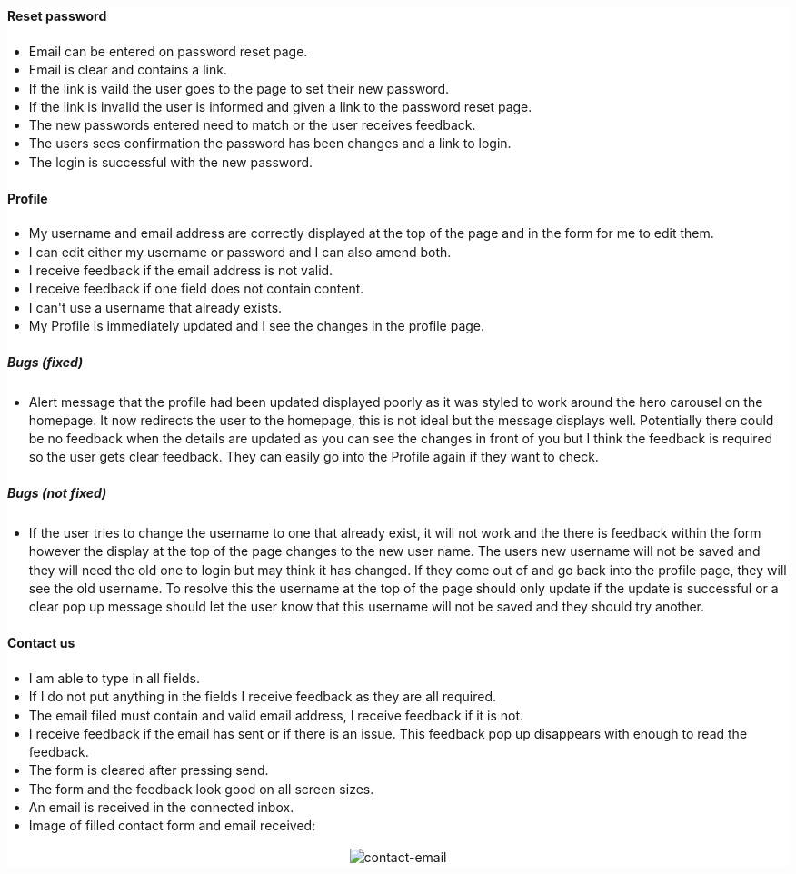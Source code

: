 #### Reset password

- Email can be entered on password reset page.
- Email is clear and contains a link.
- If the link is vaild the user goes to the page to set their new password.
- If the link is invalid the user is informed and given a link to the password reset page.
- The new passwords entered need to match or the user receives feedback.
- The users sees confirmation the password has been changes and a link to login.
- The login is successful with the new password.

#### Profile

- My username and email address are correctly displayed at the top of the page and in the form for me to edit them.
- I can edit either my username or password and I can also amend both.
- I receive feedback if the email address is not valid.
- I receive feedback if one field does not contain content.
- I can't use a username that already exists.
- My Profile is immediately updated and I see the changes in the profile page.

##### Bugs (fixed)
- Alert message that the profile had been updated displayed poorly as it was styled to work around the hero carousel on the homepage.
It now redirects the user to the homepage, this is not ideal but the message displays well. Potentially there could be no 
feedback when the details are updated as you can see the changes in front of you but I think the feedback is required so the user gets
clear feedback. They can easily go into the Profile again if they want to check.

##### Bugs (not fixed)
- If the user tries to change the username to one that already exist, it will not work and the there is feedback within the form however
the display at the top of the page changes to the new user name. The users new username will not be saved and they will need the old one
to login but may think it has changed. If they come out of and go back into the profile page, they will see the old
username. To resolve this the username at the top of the page should only update if the update is successful or a clear pop up message
should let the user know that this username will not be saved and they should try another. 
 
#### Contact us

- I am able to type in all fields.
- If I do not put anything in the fields I receive feedback as they are all required.
- The email filed must contain and valid email address, I receive feedback if it is not.
- I receive feedback if the email has sent or if there is an issue. This feedback pop up disappears with enough to read the feedback.
- The form is cleared after pressing send.
- The form and the feedback look good on all screen sizes.
- An email is received in the connected inbox.
- Image of filled contact form and email received:

<div align="center">
    <img src="https://i.ibb.co/cyhHbJN/contact-email.jpg" alt="contact-email" border="0">
</div>
